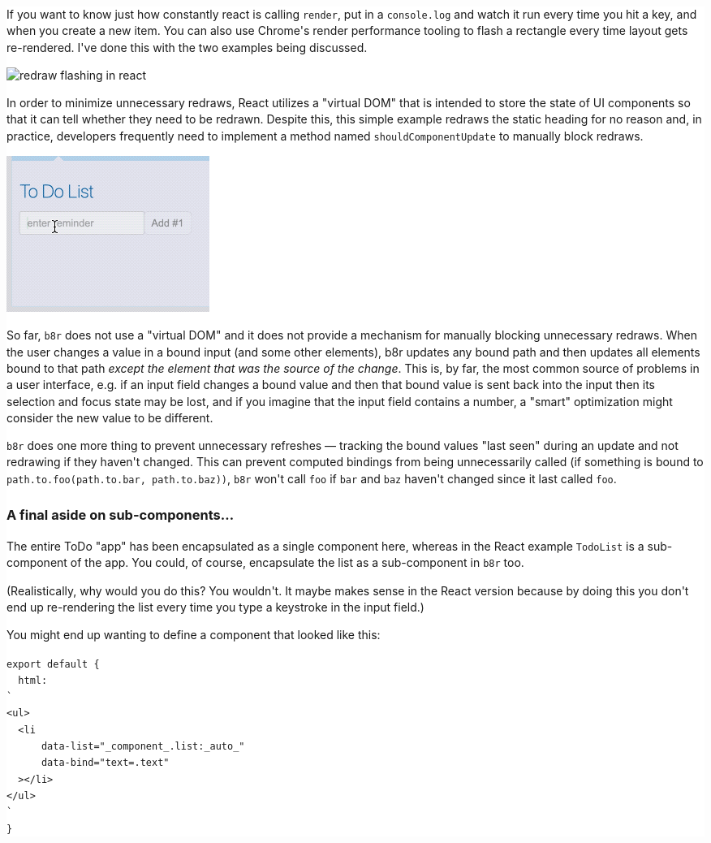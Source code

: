 If you want to know just how constantly react is calling `render`, put in a
`console.log` and watch it run every time you hit a key, and when you create a
new <TodoList> item. You can also use Chrome's render performance tooling to
flash a rectangle every time layout gets re-rendered. I've done this with the
two examples being discussed.

![redraw flashing in react](./docs/images/react-screen-redraws.gif)

In order to minimize unnecessary redraws, React utilizes a "virtual DOM" that
is intended to store the state of UI components so that it can tell whether they
need to be redrawn. Despite this, this simple example redraws the static heading
for no reason and, in practice, developers frequently need to implement a method
named `shouldComponentUpdate` to manually block redraws.

![redraw flashing in b8r](./docs/images/b8r-screen-redraws.gif)

So far, `b8r` does not use a "virtual DOM" and it does not provide a mechanism
for manually blocking unnecessary redraws. When the user changes a value in a bound
input (and some other elements), b8r updates any bound path and then updates all
elements bound to that path _except the element that was the source of the change_.
This is, by far, the most common source of problems in a user interface, e.g. if an
input field changes a bound value and then that bound value is sent back into the input
then its selection and focus state may be lost, and if you imagine that the input field
contains a number, a "smart" optimization might consider the new value to be different.

`b8r` does one more thing to prevent unnecessary refreshes — tracking the bound values
"last seen" during an update and not redrawing if they haven't changed. This can prevent computed
bindings from being unnecessarily called (if something is bound to `path.to.foo(path.to.bar, path.to.baz))`,
`b8r` won't call `foo` if `bar` and `baz` haven't changed since it last called `foo`.

### A final aside on sub-components…

The entire ToDo "app" has been encapsulated as a single component
here, whereas in the React example `TodoList` is a sub-component of the app.
You could, of course, encapsulate the list as a sub-component in `b8r` too.

(Realistically, why would you do this? You wouldn't. It maybe makes sense in
the React version because by doing this you don't end up re-rendering the list
every time you type a keystroke in the input field.)

You might end up wanting to define a component that looked like this:

```
export default {
  html:
`
<ul>
  <li
      data-list="_component_.list:_auto_"
      data-bind="text=.text"
  ></li>
</ul>
`
}
```
